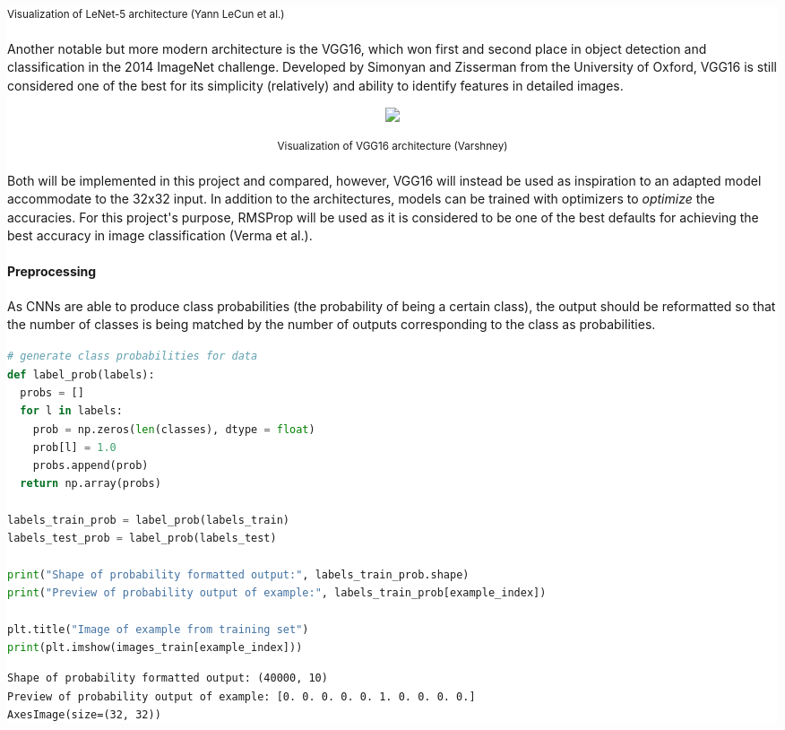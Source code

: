 <sup>Visualization of LeNet-5 architecture (Yann LeCun et al.)</sup>
</div>


Another notable but more modern architecture is the VGG16, which won first and second place in object detection and classification in the 2014 ImageNet challenge. Developed by Simonyan and Zisserman from the University of Oxford, VGG16 is still considered one of the best for its simplicity (relatively) and ability to identify features in detailed images.


<div align="center">
<img src='https://raw.githubusercontent.com/blurred-machine/Data-Science/master/Deep%20Learning%20SOTA/img/vgg.png' width=75%>

<sup>Visualization of VGG16 architecture (Varshney)</sup>
</div>

Both will be implemented in this project and compared, however, VGG16 will instead be used as inspiration to an adapted model accommodate to the 32x32 input. In addition to the architectures, models can be trained with optimizers to *optimize* the accuracies. For this project's purpose, RMSProp will be used as it is considered to be one of the best defaults for achieving the best accuracy in image classification (Verma et al.).

#### Preprocessing
As CNNs are able to produce class probabilities (the probability of being a certain class), the output should be reformatted so that the number of classes is being matched by the number of outputs corresponding to the class as probabilities.


```python
# generate class probabilities for data
def label_prob(labels):
  probs = []
  for l in labels:
    prob = np.zeros(len(classes), dtype = float)
    prob[l] = 1.0
    probs.append(prob)
  return np.array(probs)

labels_train_prob = label_prob(labels_train)
labels_test_prob = label_prob(labels_test)

print("Shape of probability formatted output:", labels_train_prob.shape)
print("Preview of probability output of example:", labels_train_prob[example_index])

plt.title("Image of example from training set")
print(plt.imshow(images_train[example_index]))
```

    Shape of probability formatted output: (40000, 10)
    Preview of probability output of example: [0. 0. 0. 0. 0. 1. 0. 0. 0. 0.]
    AxesImage(size=(32, 32))



    